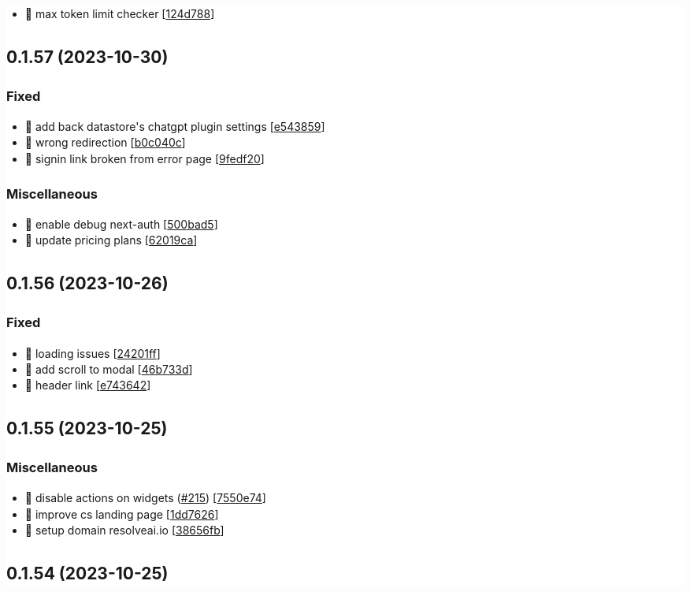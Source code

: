 - 🐛 max token limit checker [[124d788](https://github.com/gmpetrov/databerry/commit/124d788ca107a335bc9a3944087c9b6311413a50)]


<a name="0.1.57"></a>
## 0.1.57 (2023-10-30)

### Fixed

- 🐛 add back datastore&#x27;s chatgpt plugin settings [[e543859](https://github.com/gmpetrov/databerry/commit/e5438593986b71b2ace031e5a1e5749a3df910f5)]
- 🐛 wrong redirection [[b0c040c](https://github.com/gmpetrov/databerry/commit/b0c040c9bbfdfbe9c11e629b187ce6cb5cb79ad4)]
- 🐛 signin link broken from error page [[9fedf20](https://github.com/gmpetrov/databerry/commit/9fedf20e4074221370b6c0e8955b04252b00f656)]

### Miscellaneous

- 🤖 enable debug next-auth [[500bad5](https://github.com/gmpetrov/databerry/commit/500bad519139430dec4473c9d0d331223181afb0)]
- 🤖 update pricing plans [[62019ca](https://github.com/gmpetrov/databerry/commit/62019ca9a014371cd894740bffadd71b41dd3d42)]


<a name="0.1.56"></a>
## 0.1.56 (2023-10-26)

### Fixed

- 🐛 loading issues [[24201ff](https://github.com/gmpetrov/databerry/commit/24201ffaf83dceb21d72413f76216375175a8540)]
- 🐛 add scroll to  modal [[46b733d](https://github.com/gmpetrov/databerry/commit/46b733dd3aba2e220c5007255038db00f4563ac1)]
- 🐛 header link [[e743642](https://github.com/gmpetrov/databerry/commit/e743642892a1ff87349bdfb84dbaaba37c2b8dba)]


<a name="0.1.55"></a>
## 0.1.55 (2023-10-25)

### Miscellaneous

- 🎸 disable actions on widgets ([#215](https://github.com/gmpetrov/databerry/issues/215)) [[7550e74](https://github.com/gmpetrov/databerry/commit/7550e74ef0fcbd9e8a42d853892d51580a92384a)]
- 🤖 improve cs landing page [[1dd7626](https://github.com/gmpetrov/databerry/commit/1dd76261aa434f0368239df4ffb29bc28f6ebae3)]
- 🤖 setup domain resolveai.io [[38656fb](https://github.com/gmpetrov/databerry/commit/38656fb97f7ad253d2f2c44cf60be8835219f4ab)]


<a name="0.1.54"></a>
## 0.1.54 (2023-10-25)
